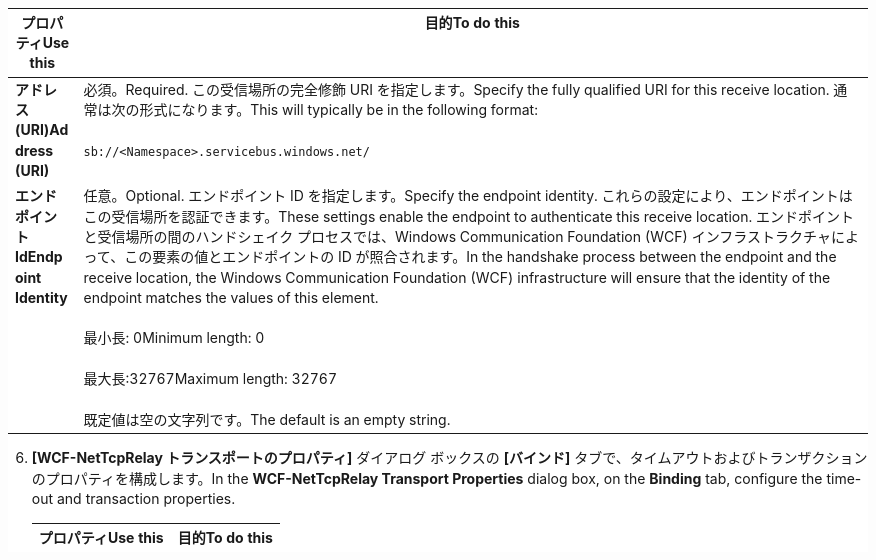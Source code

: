 
   |       <span data-ttu-id="622fa-120">プロパティ</span><span class="sxs-lookup"><span data-stu-id="622fa-120">Use this</span></span>        |                                                                                                                                                                                                                     <span data-ttu-id="622fa-121">目的</span><span class="sxs-lookup"><span data-stu-id="622fa-121">To do this</span></span>                                                                                                                                                                                                                     |
   |-----------------------|----------------------------------------------------------------------------------------------------------------------------------------------------------------------------------------------------------------------------------------------------------------------------------------------------------------------------------------------------------------------------------------------------------------------------------------------------|
   |   <span data-ttu-id="622fa-122">**アドレス (URI)**</span><span class="sxs-lookup"><span data-stu-id="622fa-122">**Address (URI)**</span></span>   |                                                                                                                                    <span data-ttu-id="622fa-123">必須。</span><span class="sxs-lookup"><span data-stu-id="622fa-123">Required.</span></span> <span data-ttu-id="622fa-124">この受信場所の完全修飾 URI を指定します。</span><span class="sxs-lookup"><span data-stu-id="622fa-124">Specify the fully qualified URI for this receive location.</span></span> <span data-ttu-id="622fa-125">通常は次の形式になります。</span><span class="sxs-lookup"><span data-stu-id="622fa-125">This will typically be in the following format:</span></span><br /><br /> `sb://<Namespace>.servicebus.windows.net/`                                                                                                                                     |
   | <span data-ttu-id="622fa-126">**エンドポイント Id**</span><span class="sxs-lookup"><span data-stu-id="622fa-126">**Endpoint Identity**</span></span> | <span data-ttu-id="622fa-127">任意。</span><span class="sxs-lookup"><span data-stu-id="622fa-127">Optional.</span></span> <span data-ttu-id="622fa-128">エンドポイント ID を指定します。</span><span class="sxs-lookup"><span data-stu-id="622fa-128">Specify the endpoint identity.</span></span> <span data-ttu-id="622fa-129">これらの設定により、エンドポイントはこの受信場所を認証できます。</span><span class="sxs-lookup"><span data-stu-id="622fa-129">These settings enable the endpoint to authenticate this receive location.</span></span> <span data-ttu-id="622fa-130">エンドポイントと受信場所の間のハンドシェイク プロセスでは、Windows Communication Foundation (WCF) インフラストラクチャによって、この要素の値とエンドポイントの ID が照合されます。</span><span class="sxs-lookup"><span data-stu-id="622fa-130">In the handshake process between the endpoint and the receive location, the Windows Communication Foundation (WCF) infrastructure will ensure that the identity of the endpoint matches the values of this element.</span></span><br /><br /> <span data-ttu-id="622fa-131">最小長: 0</span><span class="sxs-lookup"><span data-stu-id="622fa-131">Minimum length: 0</span></span><br /><br /> <span data-ttu-id="622fa-132">最大長:32767</span><span class="sxs-lookup"><span data-stu-id="622fa-132">Maximum length: 32767</span></span><br /><br /> <span data-ttu-id="622fa-133">既定値は空の文字列です。</span><span class="sxs-lookup"><span data-stu-id="622fa-133">The default is an empty string.</span></span> |


6. <span data-ttu-id="622fa-134">**[WCF-NetTcpRelay トランスポートのプロパティ]** ダイアログ ボックスの **[バインド]** タブで、タイムアウトおよびトランザクションのプロパティを構成します。</span><span class="sxs-lookup"><span data-stu-id="622fa-134">In the **WCF-NetTcpRelay Transport Properties** dialog box, on the **Binding** tab, configure the time-out and transaction properties.</span></span>  


   |                 <span data-ttu-id="622fa-135">プロパティ</span><span class="sxs-lookup"><span data-stu-id="622fa-135">Use this</span></span>                  |                                                                                                                                                                                                                                                                                                                                                                                                                 <span data-ttu-id="622fa-136">目的</span><span class="sxs-lookup"><span data-stu-id="622fa-136">To do this</span></span>                                                                                                                                                                                                                                                                                                                                                                                                                 |
   |-------------------------------------------|--------------------------------------------------------------------------------------------------------------------------------------------------------------------------------------------------------------------------------------------------------------------------------------------------------------------------------------------------------------------------------------------------------------------------------------------------------------------------------------------------------------------------------------------------------------------------------------------------------------------------------------------------------------------------------------------------------------------------------------------------------------------------------------------------------------------------------------------|